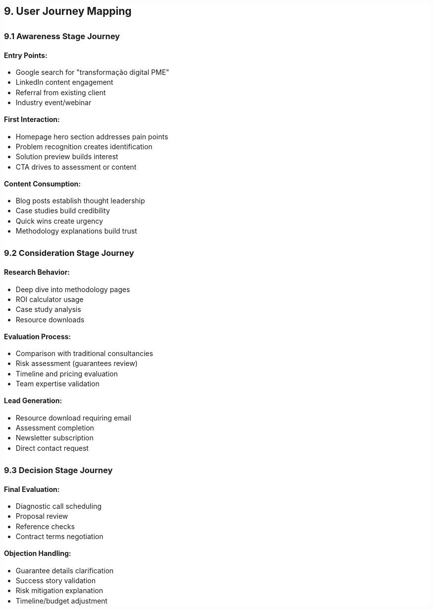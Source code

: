 ## 9. User Journey Mapping

### 9.1 Awareness Stage Journey

**Entry Points:**
- Google search for "transformação digital PME"
- LinkedIn content engagement
- Referral from existing client
- Industry event/webinar

**First Interaction:**
- Homepage hero section addresses pain points
- Problem recognition creates identification
- Solution preview builds interest
- CTA drives to assessment or content

**Content Consumption:**
- Blog posts establish thought leadership
- Case studies build credibility  
- Quick wins create urgency
- Methodology explanations build trust

### 9.2 Consideration Stage Journey

**Research Behavior:**
- Deep dive into methodology pages
- ROI calculator usage
- Case study analysis
- Resource downloads

**Evaluation Process:**
- Comparison with traditional consultancies
- Risk assessment (guarantees review)
- Timeline and pricing evaluation
- Team expertise validation

**Lead Generation:**
- Resource download requiring email
- Assessment completion
- Newsletter subscription
- Direct contact request

### 9.3 Decision Stage Journey

**Final Evaluation:**
- Diagnostic call scheduling
- Proposal review
- Reference checks
- Contract terms negotiation

**Objection Handling:**
- Guarantee details clarification
- Success story validation
- Risk mitigation explanation
- Timeline/budget adjustment
